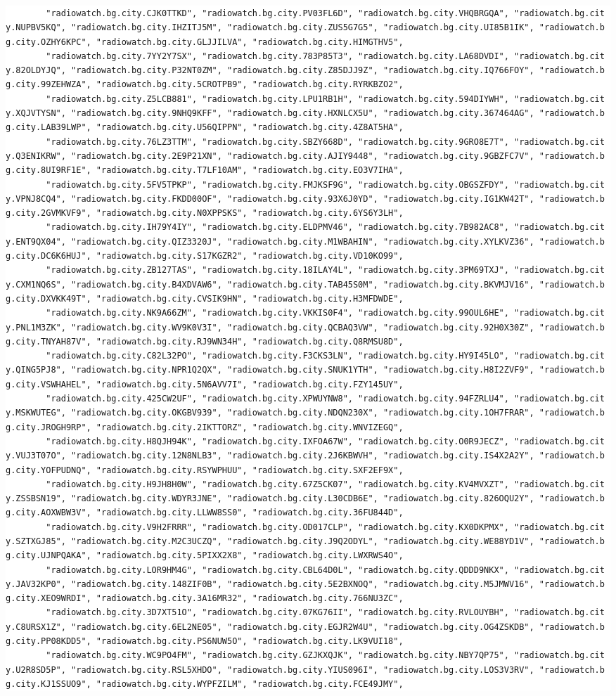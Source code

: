             "radiowatch.bg.city.CJK0TTKD", "radiowatch.bg.city.PV03FL6D", "radiowatch.bg.city.VHQBRGQA", "radiowatch.bg.city.NUPBV5KQ", "radiowatch.bg.city.IHZITJ5M", "radiowatch.bg.city.ZUS5G7G5", "radiowatch.bg.city.UI85B1IK", "radiowatch.bg.city.OZHY6KPC", "radiowatch.bg.city.GLJJILVA", "radiowatch.bg.city.HIMGTHV5", 
            "radiowatch.bg.city.7YY2Y7SX", "radiowatch.bg.city.783P85T3", "radiowatch.bg.city.LA68DVDI", "radiowatch.bg.city.82OLDYJQ", "radiowatch.bg.city.P32NT0ZM", "radiowatch.bg.city.Z85DJJ9Z", "radiowatch.bg.city.IQ766FOY", "radiowatch.bg.city.99ZEHWZA", "radiowatch.bg.city.5CROTPB9", "radiowatch.bg.city.RYRKBZO2", 
            "radiowatch.bg.city.Z5LCB881", "radiowatch.bg.city.LPU1RB1H", "radiowatch.bg.city.594DIYWH", "radiowatch.bg.city.XQJVTYSN", "radiowatch.bg.city.9NHQ9KFF", "radiowatch.bg.city.HXNLCX5U", "radiowatch.bg.city.367464AG", "radiowatch.bg.city.LAB39LWP", "radiowatch.bg.city.U56QIPPN", "radiowatch.bg.city.4Z8AT5HA", 
            "radiowatch.bg.city.76LZ3TTM", "radiowatch.bg.city.SBZY668D", "radiowatch.bg.city.9GRO8E7T", "radiowatch.bg.city.Q3ENIKRW", "radiowatch.bg.city.2E9P21XN", "radiowatch.bg.city.AJIY9448", "radiowatch.bg.city.9GBZFC7V", "radiowatch.bg.city.8UI9RF1E", "radiowatch.bg.city.T7LF10AM", "radiowatch.bg.city.EO3V7IHA", 
            "radiowatch.bg.city.5FV5TPKP", "radiowatch.bg.city.FMJKSF9G", "radiowatch.bg.city.OBGSZFDY", "radiowatch.bg.city.VPNJ8CQ4", "radiowatch.bg.city.FKDD00OF", "radiowatch.bg.city.93X6J0YD", "radiowatch.bg.city.IG1KW42T", "radiowatch.bg.city.2GVMKVF9", "radiowatch.bg.city.N0XPPSKS", "radiowatch.bg.city.6YS6Y3LH", 
            "radiowatch.bg.city.IH79Y4IY", "radiowatch.bg.city.ELDPMV46", "radiowatch.bg.city.7B982AC8", "radiowatch.bg.city.ENT9QX04", "radiowatch.bg.city.QIZ3320J", "radiowatch.bg.city.M1WBAHIN", "radiowatch.bg.city.XYLKVZ36", "radiowatch.bg.city.DC6K6HUJ", "radiowatch.bg.city.S17KGZR2", "radiowatch.bg.city.VD10KO99", 
            "radiowatch.bg.city.ZB127TAS", "radiowatch.bg.city.18ILAY4L", "radiowatch.bg.city.3PM69TXJ", "radiowatch.bg.city.CXM1NQ6S", "radiowatch.bg.city.B4XDVAW6", "radiowatch.bg.city.TAB45S0M", "radiowatch.bg.city.BKVMJV16", "radiowatch.bg.city.DXVKK49T", "radiowatch.bg.city.CVSIK9HN", "radiowatch.bg.city.H3MFDWDE", 
            "radiowatch.bg.city.NK9A66ZM", "radiowatch.bg.city.VKKIS0F4", "radiowatch.bg.city.99OUL6HE", "radiowatch.bg.city.PNL1M3ZK", "radiowatch.bg.city.WV9K0V3I", "radiowatch.bg.city.QCBAQ3VW", "radiowatch.bg.city.92H0X30Z", "radiowatch.bg.city.TNYAH87V", "radiowatch.bg.city.RJ9WN34H", "radiowatch.bg.city.Q8RMSU8D", 
            "radiowatch.bg.city.C82L32PO", "radiowatch.bg.city.F3CKS3LN", "radiowatch.bg.city.HY9I45LO", "radiowatch.bg.city.QING5PJ8", "radiowatch.bg.city.NPR1Q2QX", "radiowatch.bg.city.SNUK1YTH", "radiowatch.bg.city.H8I2ZVF9", "radiowatch.bg.city.VSWHAHEL", "radiowatch.bg.city.5N6AVV7I", "radiowatch.bg.city.FZY145UY", 
            "radiowatch.bg.city.425CW2UF", "radiowatch.bg.city.XPWUYNW8", "radiowatch.bg.city.94FZRLU4", "radiowatch.bg.city.MSKWUTEG", "radiowatch.bg.city.OKGBV939", "radiowatch.bg.city.NDQN230X", "radiowatch.bg.city.1OH7FRAR", "radiowatch.bg.city.JROGH9RP", "radiowatch.bg.city.2IKTTORZ", "radiowatch.bg.city.WNVIZEGQ", 
            "radiowatch.bg.city.H8QJH94K", "radiowatch.bg.city.IXFOA67W", "radiowatch.bg.city.O0R9JECZ", "radiowatch.bg.city.VUJ3T07O", "radiowatch.bg.city.12N8NLB3", "radiowatch.bg.city.2J6KBWVH", "radiowatch.bg.city.IS4X2A2Y", "radiowatch.bg.city.YOFPUDNQ", "radiowatch.bg.city.RSYWPHUU", "radiowatch.bg.city.SXF2EF9X", 
            "radiowatch.bg.city.H9JH8H0W", "radiowatch.bg.city.67Z5CK07", "radiowatch.bg.city.KV4MVXZT", "radiowatch.bg.city.ZSSBSN19", "radiowatch.bg.city.WDYR3JNE", "radiowatch.bg.city.L30CDB6E", "radiowatch.bg.city.826OQU2Y", "radiowatch.bg.city.AOXWBW3V", "radiowatch.bg.city.LLWW8SS0", "radiowatch.bg.city.36FU844D", 
            "radiowatch.bg.city.V9H2FRRR", "radiowatch.bg.city.OD017CLP", "radiowatch.bg.city.KX0DKPMX", "radiowatch.bg.city.SZTXGJ85", "radiowatch.bg.city.M2C3UCZQ", "radiowatch.bg.city.J9Q2ODYL", "radiowatch.bg.city.WE88YD1V", "radiowatch.bg.city.UJNPQAKA", "radiowatch.bg.city.5PIXX2X8", "radiowatch.bg.city.LWXRWS4O", 
            "radiowatch.bg.city.LOR9HM4G", "radiowatch.bg.city.CBL64D0L", "radiowatch.bg.city.QDDD9NKX", "radiowatch.bg.city.JAV32KP0", "radiowatch.bg.city.148ZIF0B", "radiowatch.bg.city.5E2BXNOQ", "radiowatch.bg.city.M5JMWV16", "radiowatch.bg.city.XEO9WRDI", "radiowatch.bg.city.3A16MR32", "radiowatch.bg.city.766NU3ZC", 
            "radiowatch.bg.city.3D7XT51O", "radiowatch.bg.city.07KG76II", "radiowatch.bg.city.RVLOUYBH", "radiowatch.bg.city.C8URSX1Z", "radiowatch.bg.city.6EL2NE05", "radiowatch.bg.city.EGJR2W4U", "radiowatch.bg.city.OG4ZSKDB", "radiowatch.bg.city.PP08KDD5", "radiowatch.bg.city.PS6NUW5O", "radiowatch.bg.city.LK9VUI18", 
            "radiowatch.bg.city.WC9PO4FM", "radiowatch.bg.city.GZJKXQJK", "radiowatch.bg.city.NBY7QP75", "radiowatch.bg.city.U2R8SD5P", "radiowatch.bg.city.RSL5XHDO", "radiowatch.bg.city.YIUS096I", "radiowatch.bg.city.LOS3V3RV", "radiowatch.bg.city.KJ1SSUO9", "radiowatch.bg.city.WYPFZILM", "radiowatch.bg.city.FCE49JMY", 